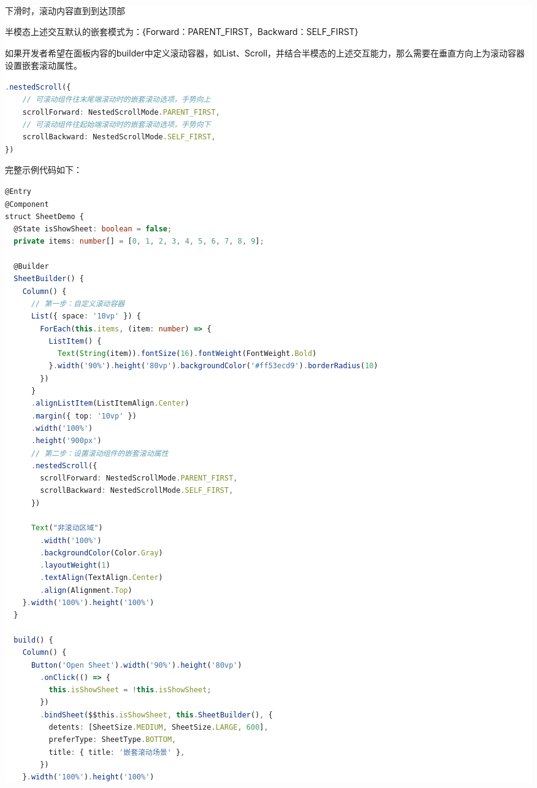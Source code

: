    下滑时，滚动内容直到到达顶部

半模态上述交互默认的嵌套模式为：{Forward：PARENT\_FIRST，Backward：SELF\_FIRST}

如果开发者希望在面板内容的builder中定义滚动容器，如List、Scroll，并结合半模态的上述交互能力，那么需要在垂直方向上为滚动容器设置嵌套滚动属性。

```ts
.nestedScroll({
    // 可滚动组件往末尾端滚动时的嵌套滚动选项，手势向上
    scrollForward: NestedScrollMode.PARENT_FIRST,
    // 可滚动组件往起始端滚动时的嵌套滚动选项，手势向下
    scrollBackward: NestedScrollMode.SELF_FIRST,
})
```

完整示例代码如下：

```ts
@Entry
@Component
struct SheetDemo {
  @State isShowSheet: boolean = false;
  private items: number[] = [0, 1, 2, 3, 4, 5, 6, 7, 8, 9];

  @Builder
  SheetBuilder() {
    Column() {
      // 第一步：自定义滚动容器
      List({ space: '10vp' }) {
        ForEach(this.items, (item: number) => {
          ListItem() {
            Text(String(item)).fontSize(16).fontWeight(FontWeight.Bold)
          }.width('90%').height('80vp').backgroundColor('#ff53ecd9').borderRadius(10)
        })
      }
      .alignListItem(ListItemAlign.Center)
      .margin({ top: '10vp' })
      .width('100%')
      .height('900px')
      // 第二步：设置滚动组件的嵌套滚动属性
      .nestedScroll({
        scrollForward: NestedScrollMode.PARENT_FIRST,
        scrollBackward: NestedScrollMode.SELF_FIRST,
      })

      Text("非滚动区域")
        .width('100%')
        .backgroundColor(Color.Gray)
        .layoutWeight(1)
        .textAlign(TextAlign.Center)
        .align(Alignment.Top)
    }.width('100%').height('100%')
  }

  build() {
    Column() {
      Button('Open Sheet').width('90%').height('80vp')
        .onClick(() => {
          this.isShowSheet = !this.isShowSheet;
        })
        .bindSheet($$this.isShowSheet, this.SheetBuilder(), {
          detents: [SheetSize.MEDIUM, SheetSize.LARGE, 600],
          preferType: SheetType.BOTTOM,
          title: { title: '嵌套滚动场景' },
        })
    }.width('100%').height('100%')
```